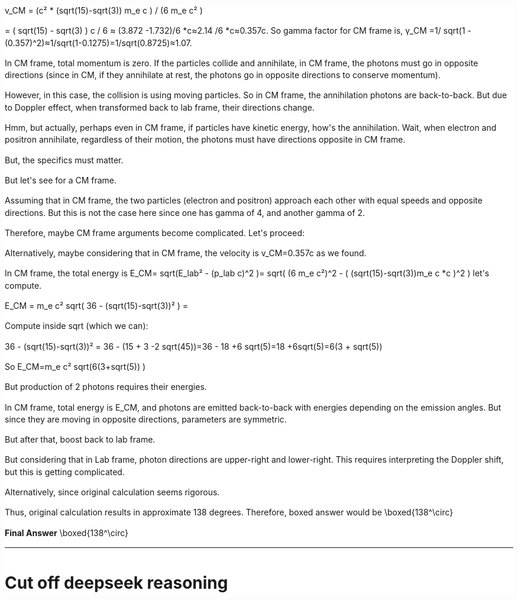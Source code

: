 v_CM = (c² * (sqrt(15)-sqrt(3)) m_e c ) / (6 m_e c² )

= ( sqrt(15) - sqrt(3) ) c / 6 ≈ (3.872 -1.732)/6 *c≈2.14 /6 *c≈0.357c. So gamma factor for CM frame is, γ_CM =1/ sqrt(1 - (0.357)^2)≈1/sqrt(1-0.1275)=1/sqrt(0.8725)≈1.07.

In CM frame, total momentum is zero. If the particles collide and annihilate, in CM frame, the photons must go in opposite directions (since in CM, if they annihilate at rest, the photons go in opposite directions to conserve momentum).

However, in this case, the collision is using moving particles. So in CM frame, the annihilation photons are back-to-back. But due to Doppler effect, when transformed back to lab frame, their directions change.

Hmm, but actually, perhaps even in CM frame, if particles have kinetic energy, how's the annihilation. Wait, when electron and positron annihilate, regardless of their motion, the photons must have directions opposite in CM frame.

But, the specifics must matter.

But let's see for a CM frame.

Assuming that in CM frame, the two particles (electron and positron) approach each other with equal speeds and opposite directions. But this is not the case here since one has gamma of 4, and another gamma of 2.

Therefore, maybe CM frame arguments become complicated. Let's proceed:

Alternatively, maybe considering that in CM frame, the velocity is v_CM=0.357c as we found.

In CM frame, the total energy is E_CM= sqrt(E_lab² - (p_lab c)^2 )= sqrt( (6 m_e c²)^2 - ( (sqrt(15)-sqrt(3))m_e c *c )^2 ) let's compute.

E_CM = m_e c² sqrt( 36 - (sqrt(15)-sqrt(3))² ) =

Compute inside sqrt (which we can):

36 - (sqrt(15)-sqrt(3))² = 36 - (15 + 3 -2 sqrt(45))=36 - 18 +6 sqrt(5)=18 +6sqrt(5)=6(3 + sqrt(5))

So E_CM=m_e c² sqrt(6(3+sqrt(5)) )

But production of 2 photons requires their energies.

In CM frame, total energy is E_CM, and photons are emitted back-to-back with energies depending on the emission angles. But since they are moving in opposite directions, parameters are symmetric.

But after that, boost back to lab frame.

But considering that in Lab frame, photon directions are upper-right and lower-right. This requires interpreting the Doppler shift, but this is getting complicated.

Alternatively, since original calculation seems rigorous.

Thus, original calculation results in approximate 138 degrees. Therefore, boxed answer would be \boxed{138^\circ}

**Final Answer**
\boxed{138^\circ}

---

# Cut off deepseek reasoning
